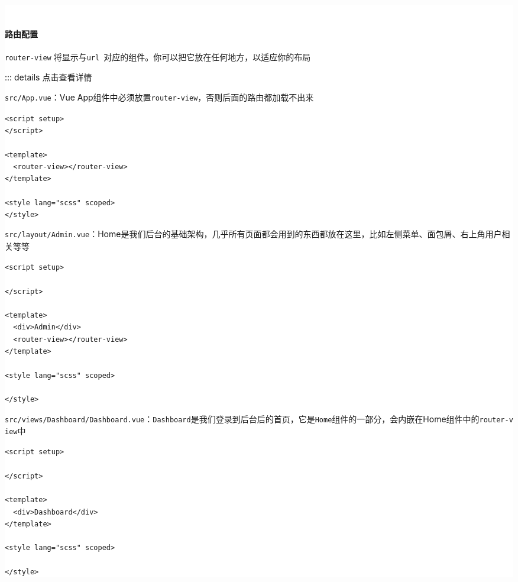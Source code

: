 <br />

#### 路由配置

`router-view` 将显示与`url `对应的组件。你可以把它放在任何地方，以适应你的布局

::: details 点击查看详情

`src/App.vue`：Vue App组件中必须放置`router-view`，否则后面的路由都加载不出来

```vue
<script setup>
</script>

<template>
  <router-view></router-view>
</template>

<style lang="scss" scoped>
</style>
```

`src/layout/Admin.vue`：Home是我们后台的基础架构，几乎所有页面都会用到的东西都放在这里，比如左侧菜单、面包屑、右上角用户相关等等

```vue
<script setup>

</script>

<template>
  <div>Admin</div>
  <router-view></router-view>
</template>

<style lang="scss" scoped>

</style>
```

`src/views/Dashboard/Dashboard.vue`：`Dashboard`是我们登录到后台后的首页，它是`Home`组件的一部分，会内嵌在Home组件中的`router-view`中

```vue
<script setup>

</script>

<template>
  <div>Dashboard</div>
</template>

<style lang="scss" scoped>

</style>
```
